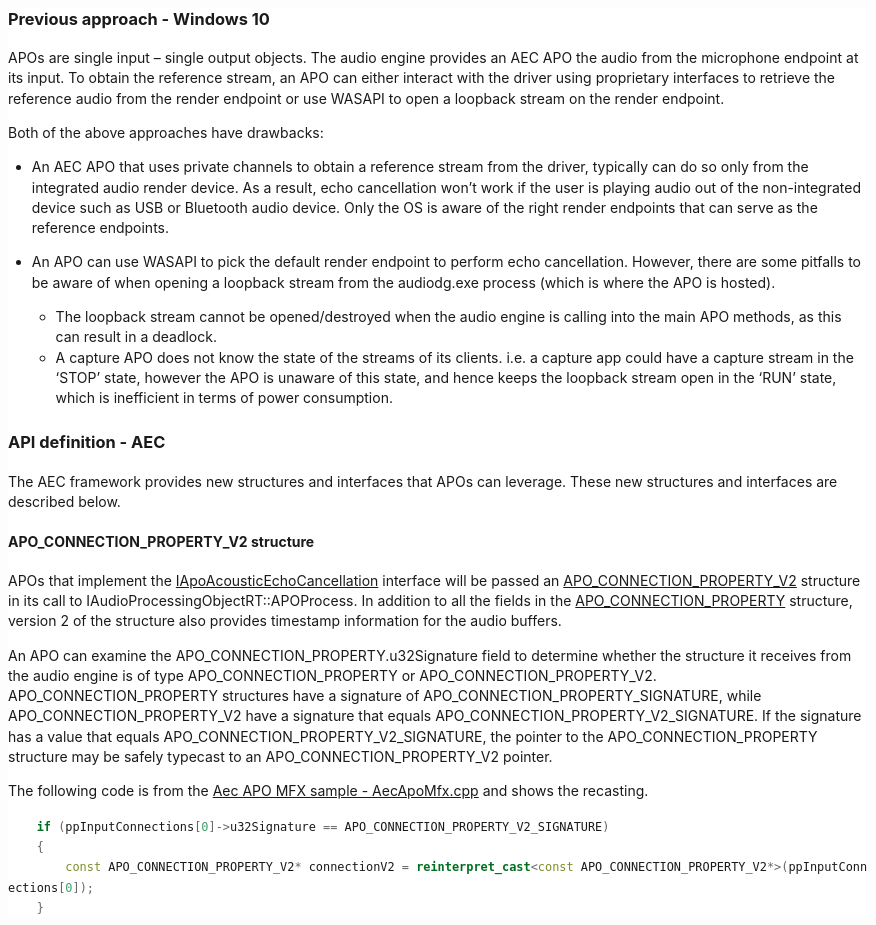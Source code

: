 ### Previous approach - Windows 10

APOs are single input – single output objects. The audio engine provides an AEC APO the audio from the microphone endpoint at its input. To obtain the reference stream, an APO can either interact with the driver using proprietary interfaces to retrieve the reference audio from the render endpoint or use WASAPI to open a loopback stream on the render endpoint.

Both of the above approaches have drawbacks:

- An AEC APO that uses private channels to obtain a reference stream from the driver, typically can do so only from the integrated audio render device. As a result, echo cancellation won’t work if the user is playing audio out of the non-integrated device such as USB or Bluetooth audio device. Only the OS is aware of the right render endpoints that can serve as the reference endpoints.

- An APO can use WASAPI to pick the default render endpoint to perform echo cancellation. However, there are some pitfalls to be aware of when opening a loopback stream from the audiodg.exe process (which is where the APO is hosted).
    - The loopback stream cannot be opened/destroyed when the audio engine is calling into the main APO methods, as this can result in a deadlock.
    - A capture APO does not know the state of the streams of its clients. i.e. a capture app could have a capture stream in the ‘STOP’ state, however the APO is unaware of this state, and hence keeps the loopback stream open in the ‘RUN’ state, which is inefficient in terms of power consumption.

### API definition - AEC 

The AEC framework provides new structures and interfaces that APOs can leverage. These new structures and interfaces are described below.

#### APO_CONNECTION_PROPERTY_V2 structure 

APOs that implement the [IApoAcousticEchoCancellation](/windows/win32/api/audioenginebaseapo/nn-audioenginebaseapo-iapoacousticechocancellation) interface will be passed an [APO_CONNECTION_PROPERTY_V2](/windows/win32/api/audioapotypes/ns-audioapotypes-apo_connection_property_v2) structure in its call to IAudioProcessingObjectRT::APOProcess. In addition to all the fields in the [APO_CONNECTION_PROPERTY](/windows/win32/api/audioapotypes/ns-audioapotypes-apo_connection_property) structure, version 2 of the structure also provides timestamp information for the audio buffers.

An APO can examine the APO_CONNECTION_PROPERTY.u32Signature field to determine whether the structure it receives from the audio engine is of type APO_CONNECTION_PROPERTY or APO_CONNECTION_PROPERTY_V2. APO_CONNECTION_PROPERTY structures have a signature of 
APO_CONNECTION_PROPERTY_SIGNATURE, while APO_CONNECTION_PROPERTY_V2 have a signature that equals APO_CONNECTION_PROPERTY_V2_SIGNATURE.
If the signature has a value that equals APO_CONNECTION_PROPERTY_V2_SIGNATURE, the pointer to the APO_CONNECTION_PROPERTY structure may be safely typecast to an APO_CONNECTION_PROPERTY_V2 pointer.

The following code is from the [Aec APO MFX sample - AecApoMfx.cpp](https://github.com/microsoft/Windows-driver-samples/blob/main/audio/sysvad/APO/AecApo/AecApoMfx.cpp) and shows the recasting.

```cpp
    if (ppInputConnections[0]->u32Signature == APO_CONNECTION_PROPERTY_V2_SIGNATURE)
    {
        const APO_CONNECTION_PROPERTY_V2* connectionV2 = reinterpret_cast<const APO_CONNECTION_PROPERTY_V2*>(ppInputConnections[0]);
    }
```
